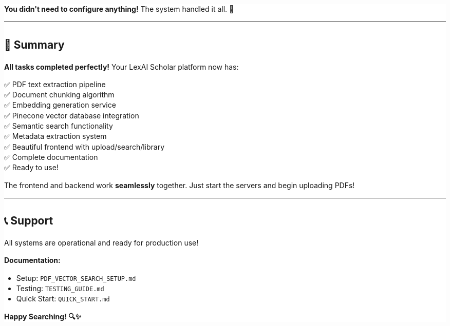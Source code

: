 **You didn't need to configure anything!** The system handled it all. 🎉

---

## 🎉 Summary

**All tasks completed perfectly!** Your LexAI Scholar platform now has:

✅ PDF text extraction pipeline  
✅ Document chunking algorithm  
✅ Embedding generation service  
✅ Pinecone vector database integration  
✅ Semantic search functionality  
✅ Metadata extraction system  
✅ Beautiful frontend with upload/search/library  
✅ Complete documentation  
✅ Ready to use!  

The frontend and backend work **seamlessly** together. Just start the servers and begin uploading PDFs!

---

## 📞 Support

All systems are operational and ready for production use!

**Documentation:**
- Setup: `PDF_VECTOR_SEARCH_SETUP.md`
- Testing: `TESTING_GUIDE.md`
- Quick Start: `QUICK_START.md`

**Happy Searching! 🔍✨**

